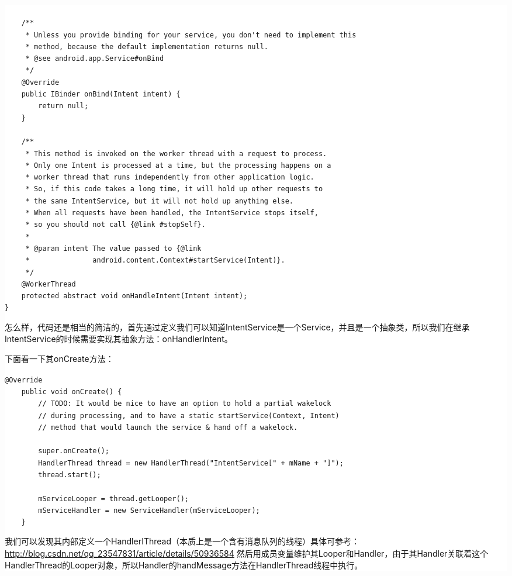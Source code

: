 ```

    /**
     * Unless you provide binding for your service, you don't need to implement this
     * method, because the default implementation returns null. 
     * @see android.app.Service#onBind
     */
    @Override
    public IBinder onBind(Intent intent) {
        return null;
    }

    /**
     * This method is invoked on the worker thread with a request to process.
     * Only one Intent is processed at a time, but the processing happens on a
     * worker thread that runs independently from other application logic.
     * So, if this code takes a long time, it will hold up other requests to
     * the same IntentService, but it will not hold up anything else.
     * When all requests have been handled, the IntentService stops itself,
     * so you should not call {@link #stopSelf}.
     *
     * @param intent The value passed to {@link
     *               android.content.Context#startService(Intent)}.
     */
    @WorkerThread
    protected abstract void onHandleIntent(Intent intent);
}
```

怎么样，代码还是相当的简洁的，首先通过定义我们可以知道IntentService是一个Service，并且是一个抽象类，所以我们在继承IntentService的时候需要实现其抽象方法：onHandlerIntent。

下面看一下其onCreate方法：

```
@Override
    public void onCreate() {
        // TODO: It would be nice to have an option to hold a partial wakelock
        // during processing, and to have a static startService(Context, Intent)
        // method that would launch the service & hand off a wakelock.

        super.onCreate();
        HandlerThread thread = new HandlerThread("IntentService[" + mName + "]");
        thread.start();

        mServiceLooper = thread.getLooper();
        mServiceHandler = new ServiceHandler(mServiceLooper);
    }
```
我们可以发现其内部定义一个HandlerIThread（本质上是一个含有消息队列的线程）具体可参考：http://blog.csdn.net/qq_23547831/article/details/50936584
然后用成员变量维护其Looper和Handler，由于其Handler关联着这个HandlerThread的Looper对象，所以Handler的handMessage方法在HandlerThread线程中执行。
